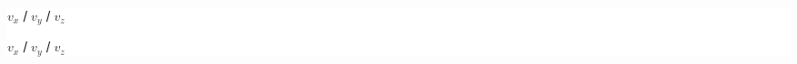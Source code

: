 <math alttext="v_{x}" class="ltx_Math" display="inline" id="S5.T2.4.4.4.m1.1"><semantics id="S5.T2.4.4.4.m1.1a"><msub id="S5.T2.4.4.4.m1.1.1" xref="S5.T2.4.4.4.m1.1.1.cmml"><mi id="S5.T2.4.4.4.m1.1.1.2" xref="S5.T2.4.4.4.m1.1.1.2.cmml">v</mi><mi id="S5.T2.4.4.4.m1.1.1.3" xref="S5.T2.4.4.4.m1.1.1.3.cmml">x</mi></msub><annotation-xml encoding="MathML-Content" id="S5.T2.4.4.4.m1.1b"><apply id="S5.T2.4.4.4.m1.1.1.cmml" xref="S5.T2.4.4.4.m1.1.1"><csymbol cd="ambiguous" id="S5.T2.4.4.4.m1.1.1.1.cmml" xref="S5.T2.4.4.4.m1.1.1">subscript</csymbol><ci id="S5.T2.4.4.4.m1.1.1.2.cmml" xref="S5.T2.4.4.4.m1.1.1.2">𝑣</ci><ci id="S5.T2.4.4.4.m1.1.1.3.cmml" xref="S5.T2.4.4.4.m1.1.1.3">𝑥</ci></apply></annotation-xml><annotation encoding="application/x-tex" id="S5.T2.4.4.4.m1.1c">v_{x}</annotation><annotation encoding="application/x-llamapun" id="S5.T2.4.4.4.m1.1d">italic_v start_POSTSUBSCRIPT italic_x end_POSTSUBSCRIPT</annotation></semantics></math> / <math alttext="v_{y}" class="ltx_Math" display="inline" id="S5.T2.5.5.5.m2.1"><semantics id="S5.T2.5.5.5.m2.1a"><msub id="S5.T2.5.5.5.m2.1.1" xref="S5.T2.5.5.5.m2.1.1.cmml"><mi id="S5.T2.5.5.5.m2.1.1.2" xref="S5.T2.5.5.5.m2.1.1.2.cmml">v</mi><mi id="S5.T2.5.5.5.m2.1.1.3" xref="S5.T2.5.5.5.m2.1.1.3.cmml">y</mi></msub><annotation-xml encoding="MathML-Content" id="S5.T2.5.5.5.m2.1b"><apply id="S5.T2.5.5.5.m2.1.1.cmml" xref="S5.T2.5.5.5.m2.1.1"><csymbol cd="ambiguous" id="S5.T2.5.5.5.m2.1.1.1.cmml" xref="S5.T2.5.5.5.m2.1.1">subscript</csymbol><ci id="S5.T2.5.5.5.m2.1.1.2.cmml" xref="S5.T2.5.5.5.m2.1.1.2">𝑣</ci><ci id="S5.T2.5.5.5.m2.1.1.3.cmml" xref="S5.T2.5.5.5.m2.1.1.3">𝑦</ci></apply></annotation-xml><annotation encoding="application/x-tex" id="S5.T2.5.5.5.m2.1c">v_{y}</annotation><annotation encoding="application/x-llamapun" id="S5.T2.5.5.5.m2.1d">italic_v start_POSTSUBSCRIPT italic_y end_POSTSUBSCRIPT</annotation></semantics></math> / <math alttext="v_{z}" class="ltx_Math" display="inline" id="S5.T2.6.6.6.m3.1"><semantics id="S5.T2.6.6.6.m3.1a"><msub id="S5.T2.6.6.6.m3.1.1" xref="S5.T2.6.6.6.m3.1.1.cmml"><mi id="S5.T2.6.6.6.m3.1.1.2" xref="S5.T2.6.6.6.m3.1.1.2.cmml">v</mi><mi id="S5.T2.6.6.6.m3.1.1.3" xref="S5.T2.6.6.6.m3.1.1.3.cmml">z</mi></msub><annotation-xml encoding="MathML-Content" id="S5.T2.6.6.6.m3.1b"><apply id="S5.T2.6.6.6.m3.1.1.cmml" xref="S5.T2.6.6.6.m3.1.1"><csymbol cd="ambiguous" id="S5.T2.6.6.6.m3.1.1.1.cmml" xref="S5.T2.6.6.6.m3.1.1">subscript</csymbol><ci id="S5.T2.6.6.6.m3.1.1.2.cmml" xref="S5.T2.6.6.6.m3.1.1.2">𝑣</ci><ci id="S5.T2.6.6.6.m3.1.1.3.cmml" xref="S5.T2.6.6.6.m3.1.1.3">𝑧</ci></apply></annotation-xml><annotation encoding="application/x-tex" id="S5.T2.6.6.6.m3.1c">v_{z}</annotation><annotation encoding="application/x-llamapun" id="S5.T2.6.6.6.m3.1d">italic_v start_POSTSUBSCRIPT italic_z end_POSTSUBSCRIPT</annotation></semantics></math>
</td>
<td class="ltx_td ltx_align_center ltx_border_t" id="S5.T2.9.9.9">
<math alttext="v_{x}" class="ltx_Math" display="inline" id="S5.T2.7.7.7.m1.1"><semantics id="S5.T2.7.7.7.m1.1a"><msub id="S5.T2.7.7.7.m1.1.1" xref="S5.T2.7.7.7.m1.1.1.cmml"><mi id="S5.T2.7.7.7.m1.1.1.2" xref="S5.T2.7.7.7.m1.1.1.2.cmml">v</mi><mi id="S5.T2.7.7.7.m1.1.1.3" xref="S5.T2.7.7.7.m1.1.1.3.cmml">x</mi></msub><annotation-xml encoding="MathML-Content" id="S5.T2.7.7.7.m1.1b"><apply id="S5.T2.7.7.7.m1.1.1.cmml" xref="S5.T2.7.7.7.m1.1.1"><csymbol cd="ambiguous" id="S5.T2.7.7.7.m1.1.1.1.cmml" xref="S5.T2.7.7.7.m1.1.1">subscript</csymbol><ci id="S5.T2.7.7.7.m1.1.1.2.cmml" xref="S5.T2.7.7.7.m1.1.1.2">𝑣</ci><ci id="S5.T2.7.7.7.m1.1.1.3.cmml" xref="S5.T2.7.7.7.m1.1.1.3">𝑥</ci></apply></annotation-xml><annotation encoding="application/x-tex" id="S5.T2.7.7.7.m1.1c">v_{x}</annotation><annotation encoding="application/x-llamapun" id="S5.T2.7.7.7.m1.1d">italic_v start_POSTSUBSCRIPT italic_x end_POSTSUBSCRIPT</annotation></semantics></math> / <math alttext="v_{y}" class="ltx_Math" display="inline" id="S5.T2.8.8.8.m2.1"><semantics id="S5.T2.8.8.8.m2.1a"><msub id="S5.T2.8.8.8.m2.1.1" xref="S5.T2.8.8.8.m2.1.1.cmml"><mi id="S5.T2.8.8.8.m2.1.1.2" xref="S5.T2.8.8.8.m2.1.1.2.cmml">v</mi><mi id="S5.T2.8.8.8.m2.1.1.3" xref="S5.T2.8.8.8.m2.1.1.3.cmml">y</mi></msub><annotation-xml encoding="MathML-Content" id="S5.T2.8.8.8.m2.1b"><apply id="S5.T2.8.8.8.m2.1.1.cmml" xref="S5.T2.8.8.8.m2.1.1"><csymbol cd="ambiguous" id="S5.T2.8.8.8.m2.1.1.1.cmml" xref="S5.T2.8.8.8.m2.1.1">subscript</csymbol><ci id="S5.T2.8.8.8.m2.1.1.2.cmml" xref="S5.T2.8.8.8.m2.1.1.2">𝑣</ci><ci id="S5.T2.8.8.8.m2.1.1.3.cmml" xref="S5.T2.8.8.8.m2.1.1.3">𝑦</ci></apply></annotation-xml><annotation encoding="application/x-tex" id="S5.T2.8.8.8.m2.1c">v_{y}</annotation><annotation encoding="application/x-llamapun" id="S5.T2.8.8.8.m2.1d">italic_v start_POSTSUBSCRIPT italic_y end_POSTSUBSCRIPT</annotation></semantics></math> / <math alttext="v_{z}" class="ltx_Math" display="inline" id="S5.T2.9.9.9.m3.1"><semantics id="S5.T2.9.9.9.m3.1a"><msub id="S5.T2.9.9.9.m3.1.1" xref="S5.T2.9.9.9.m3.1.1.cmml"><mi id="S5.T2.9.9.9.m3.1.1.2" xref="S5.T2.9.9.9.m3.1.1.2.cmml">v</mi><mi id="S5.T2.9.9.9.m3.1.1.3" xref="S5.T2.9.9.9.m3.1.1.3.cmml">z</mi></msub><annotation-xml encoding="MathML-Content" id="S5.T2.9.9.9.m3.1b"><apply id="S5.T2.9.9.9.m3.1.1.cmml" xref="S5.T2.9.9.9.m3.1.1"><csymbol cd="ambiguous" id="S5.T2.9.9.9.m3.1.1.1.cmml" xref="S5.T2.9.9.9.m3.1.1">subscript</csymbol><ci id="S5.T2.9.9.9.m3.1.1.2.cmml" xref="S5.T2.9.9.9.m3.1.1.2">𝑣</ci><ci id="S5.T2.9.9.9.m3.1.1.3.cmml" xref="S5.T2.9.9.9.m3.1.1.3">𝑧</ci></apply></annotation-xml><annotation encoding="application/x-tex" id="S5.T2.9.9.9.m3.1c">v_{z}</annotation><annotation encoding="application/x-llamapun" id="S5.T2.9.9.9.m3.1d">italic_v start_POSTSUBSCRIPT italic_z end_POSTSUBSCRIPT</annotation></semantics></math>
</td>
<td class="ltx_td ltx_align_center ltx_border_r ltx_border_t" id="S5.T2.12.12.12">
